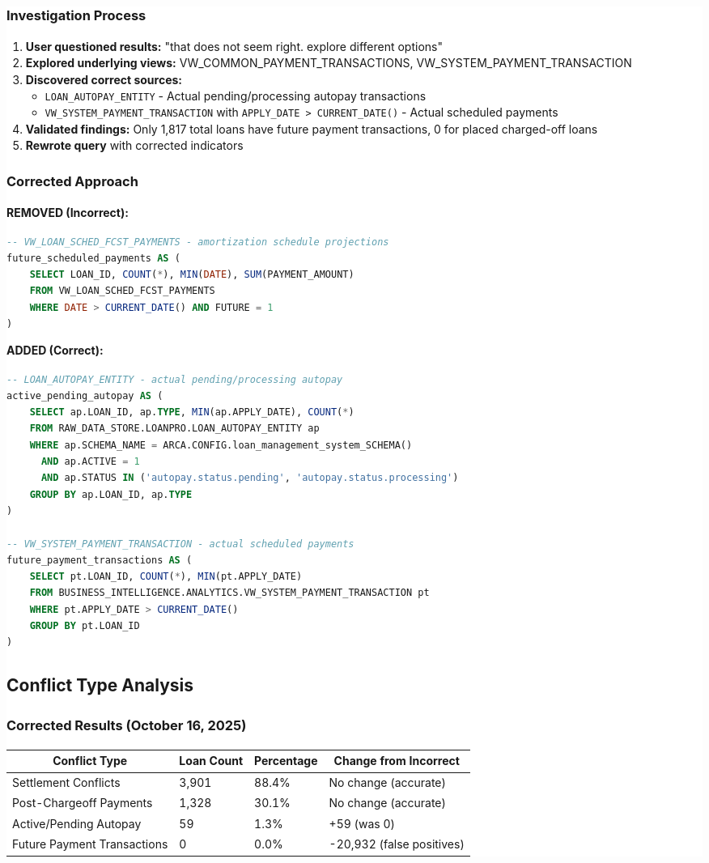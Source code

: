 ### Investigation Process
1. **User questioned results:** "that does not seem right. explore different options"
2. **Explored underlying views:** VW_COMMON_PAYMENT_TRANSACTIONS, VW_SYSTEM_PAYMENT_TRANSACTION
3. **Discovered correct sources:**
   - `LOAN_AUTOPAY_ENTITY` - Actual pending/processing autopay transactions
   - `VW_SYSTEM_PAYMENT_TRANSACTION` with `APPLY_DATE > CURRENT_DATE()` - Actual scheduled payments
4. **Validated findings:** Only 1,817 total loans have future payment transactions, 0 for placed charged-off loans
5. **Rewrote query** with corrected indicators

### Corrected Approach

**REMOVED (Incorrect):**
```sql
-- VW_LOAN_SCHED_FCST_PAYMENTS - amortization schedule projections
future_scheduled_payments AS (
    SELECT LOAN_ID, COUNT(*), MIN(DATE), SUM(PAYMENT_AMOUNT)
    FROM VW_LOAN_SCHED_FCST_PAYMENTS
    WHERE DATE > CURRENT_DATE() AND FUTURE = 1
)
```

**ADDED (Correct):**
```sql
-- LOAN_AUTOPAY_ENTITY - actual pending/processing autopay
active_pending_autopay AS (
    SELECT ap.LOAN_ID, ap.TYPE, MIN(ap.APPLY_DATE), COUNT(*)
    FROM RAW_DATA_STORE.LOANPRO.LOAN_AUTOPAY_ENTITY ap
    WHERE ap.SCHEMA_NAME = ARCA.CONFIG.loan_management_system_SCHEMA()
      AND ap.ACTIVE = 1
      AND ap.STATUS IN ('autopay.status.pending', 'autopay.status.processing')
    GROUP BY ap.LOAN_ID, ap.TYPE
)

-- VW_SYSTEM_PAYMENT_TRANSACTION - actual scheduled payments
future_payment_transactions AS (
    SELECT pt.LOAN_ID, COUNT(*), MIN(pt.APPLY_DATE)
    FROM BUSINESS_INTELLIGENCE.ANALYTICS.VW_SYSTEM_PAYMENT_TRANSACTION pt
    WHERE pt.APPLY_DATE > CURRENT_DATE()
    GROUP BY pt.LOAN_ID
)
```

## Conflict Type Analysis

### Corrected Results (October 16, 2025)

| Conflict Type | Loan Count | Percentage | Change from Incorrect |
|---------------|------------|------------|----------------------|
| Settlement Conflicts | 3,901 | 88.4% | No change (accurate) |
| Post-Chargeoff Payments | 1,328 | 30.1% | No change (accurate) |
| Active/Pending Autopay | 59 | 1.3% | +59 (was 0) |
| Future Payment Transactions | 0 | 0.0% | -20,932 (false positives) |
